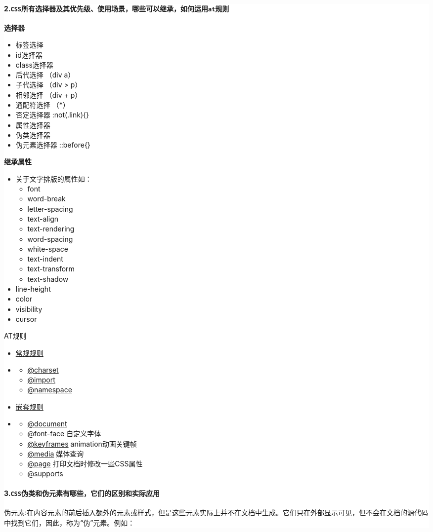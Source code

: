 #### 2.`CSS`所有选择器及其优先级、使用场景，哪些可以继承，如何运用`at`规则

**选择器**

 - 标签选择 
 - id选择器
 - class选择器
 - 后代选择 （div a）
 - 子代选择 （div > p）
 - 相邻选择 （div + p）
 - 通配符选择 （*）
 - 否定选择器 :not(.link){}
 - 属性选择器
 - 伪类选择器
 - 伪元素选择器 ::before{}

**继承属性**

- 关于文字排版的属性如：
  - font
  - word-break
  - letter-spacing
  - text-align
  - text-rendering
  - word-spacing
  - white-space
  - text-indent
  - text-transform
  - text-shadow
- line-height
- color
- visibility
- cursor

AT规则

- [常规规则](https://www.kancloud.cn/surahe/front-end-notebook/1061167#_1)

- - [@charset](https://www.kancloud.cn/surahe/front-end-notebook/1061167#charset_8)
  - [@import](https://www.kancloud.cn/surahe/front-end-notebook/1061167#import_17)
  - [@namespace](https://www.kancloud.cn/surahe/front-end-notebook/1061167#namespace_28)

- [嵌套规则](https://www.kancloud.cn/surahe/front-end-notebook/1061167#_40)

- - [@document](https://www.kancloud.cn/surahe/front-end-notebook/1061167#document_49)
  - [@font-face ](https://www.kancloud.cn/surahe/front-end-notebook/1061167#fontface_77)自定义字体
  - [@keyframes](https://www.kancloud.cn/surahe/front-end-notebook/1061167#keyframes_89) animation动画关键帧
  - [@media](https://www.kancloud.cn/surahe/front-end-notebook/1061167#media_105) 媒体查询
  - [@page](https://www.kancloud.cn/surahe/front-end-notebook/1061167#page_142) 打印文档时修改一些CSS属性
  - [@supports](https://www.kancloud.cn/surahe/front-end-notebook/1061167#supports_155)

#### 3.`CSS`伪类和伪元素有哪些，它们的区别和实际应用

伪元素:在内容元素的前后插入额外的元素或样式，但是这些元素实际上并不在文档中生成。它们只在外部显示可见，但不会在文档的源代码中找到它们，因此，称为“伪”元素。例如：
